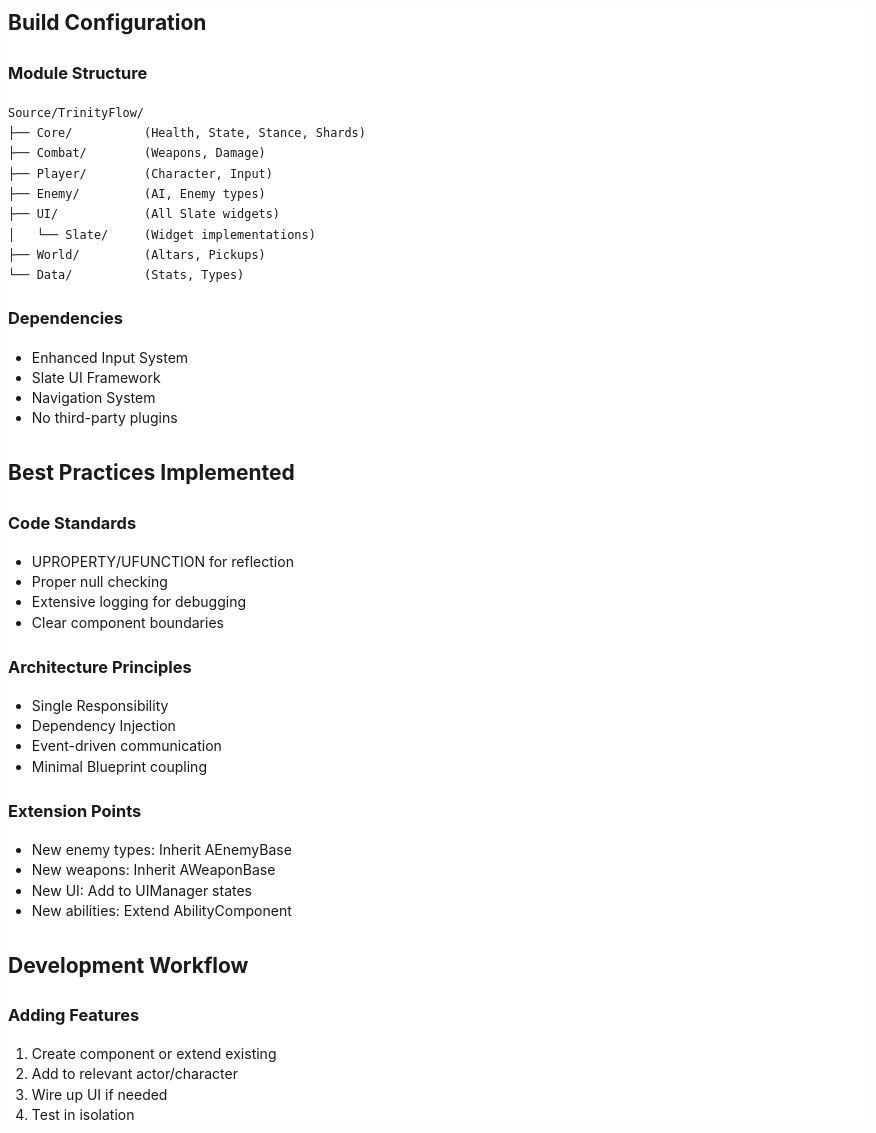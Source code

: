 ## Build Configuration

### Module Structure
```
Source/TrinityFlow/
├── Core/          (Health, State, Stance, Shards)
├── Combat/        (Weapons, Damage)
├── Player/        (Character, Input)
├── Enemy/         (AI, Enemy types)
├── UI/            (All Slate widgets)
│   └── Slate/     (Widget implementations)
├── World/         (Altars, Pickups)
└── Data/          (Stats, Types)
```

### Dependencies
- Enhanced Input System
- Slate UI Framework
- Navigation System
- No third-party plugins

## Best Practices Implemented

### Code Standards
- UPROPERTY/UFUNCTION for reflection
- Proper null checking
- Extensive logging for debugging
- Clear component boundaries

### Architecture Principles
- Single Responsibility
- Dependency Injection
- Event-driven communication
- Minimal Blueprint coupling

### Extension Points
- New enemy types: Inherit AEnemyBase
- New weapons: Inherit AWeaponBase
- New UI: Add to UIManager states
- New abilities: Extend AbilityComponent

## Development Workflow

### Adding Features
1. Create component or extend existing
2. Add to relevant actor/character
3. Wire up UI if needed
4. Test in isolation
